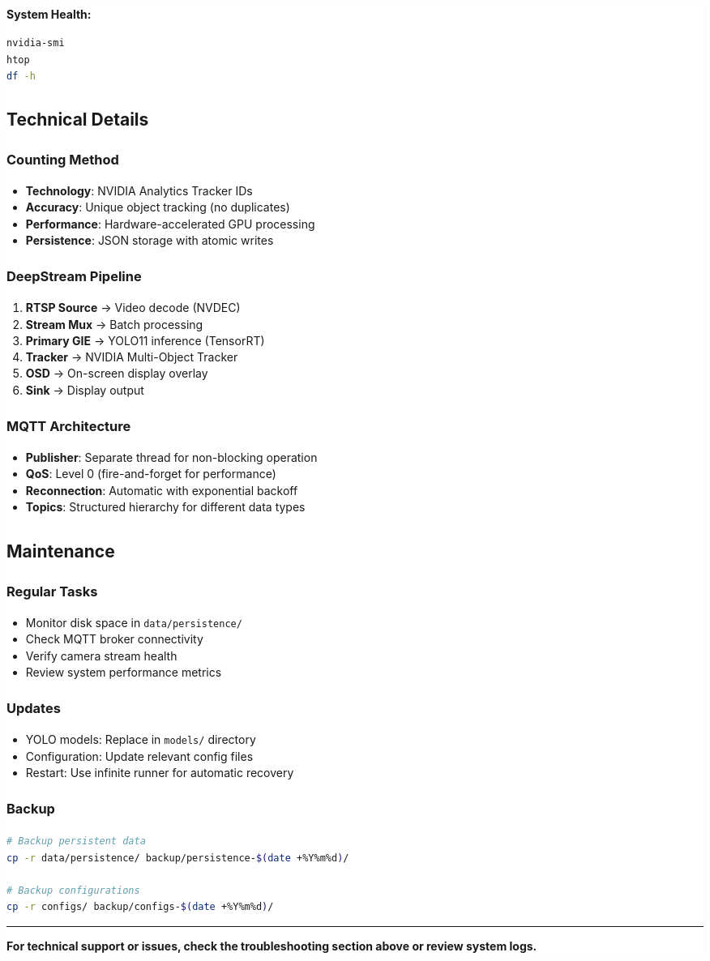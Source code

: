 **System Health:**
```bash
nvidia-smi
htop
df -h
```

## Technical Details

### Counting Method
- **Technology**: NVIDIA Analytics Tracker IDs
- **Accuracy**: Unique object tracking (no duplicates)
- **Performance**: Hardware-accelerated GPU processing
- **Persistence**: JSON storage with atomic writes

### DeepStream Pipeline
1. **RTSP Source** → Video decode (NVDEC)
2. **Stream Mux** → Batch processing  
3. **Primary GIE** → YOLO11 inference (TensorRT)
4. **Tracker** → NVIDIA Multi-Object Tracker
5. **OSD** → On-screen display overlay
6. **Sink** → Display output

### MQTT Architecture
- **Publisher**: Separate thread for non-blocking operation
- **QoS**: Level 0 (fire-and-forget for performance)
- **Reconnection**: Automatic with exponential backoff
- **Topics**: Structured hierarchy for different data types

## Maintenance

### Regular Tasks
- Monitor disk space in `data/persistence/`
- Check MQTT broker connectivity
- Verify camera stream health
- Review system performance metrics

### Updates
- YOLO models: Replace in `models/` directory
- Configuration: Update relevant config files
- Restart: Use infinite runner for automatic recovery

### Backup
```bash
# Backup persistent data
cp -r data/persistence/ backup/persistence-$(date +%Y%m%d)/

# Backup configurations
cp -r configs/ backup/configs-$(date +%Y%m%d)/
```

---

**For technical support or issues, check the troubleshooting section above or review system logs.**
